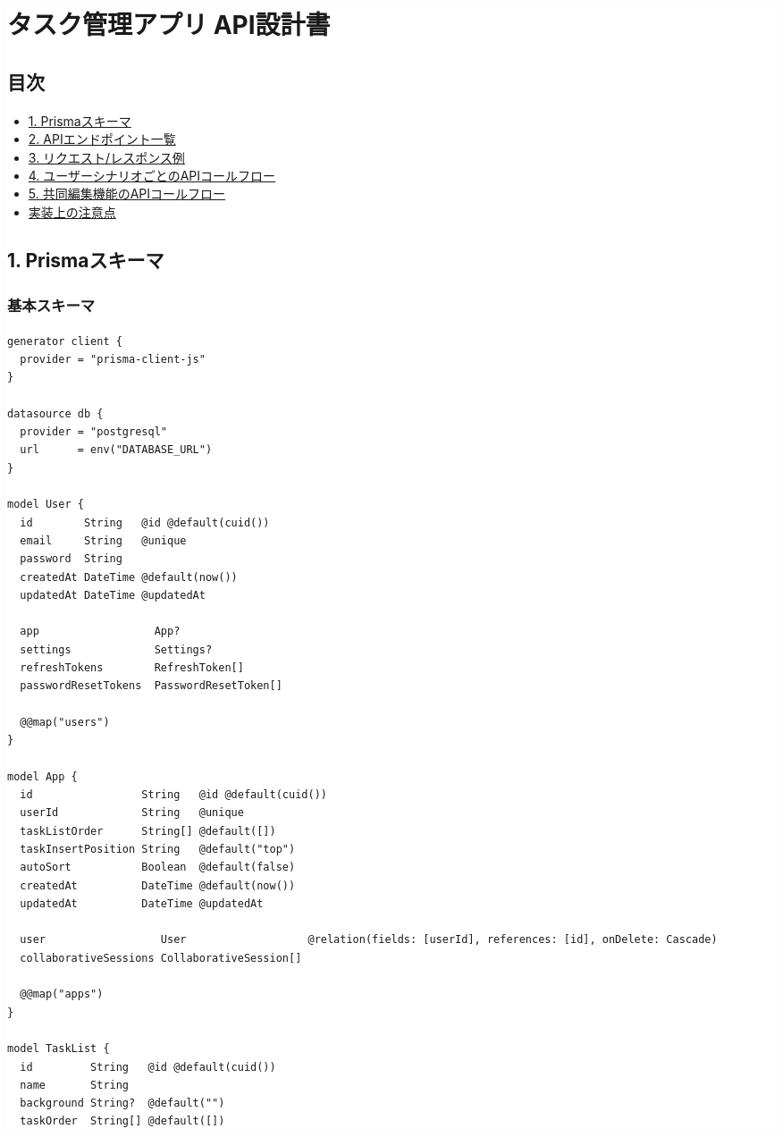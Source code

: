 # タスク管理アプリ API設計書

## 目次

- [1. Prismaスキーマ](#1-prismaスキーマ)
- [2. APIエンドポイント一覧](#2-apiエンドポイント一覧)
- [3. リクエスト/レスポンス例](#3-リクエストレスポンス例)
- [4. ユーザーシナリオごとのAPIコールフロー](#4-ユーザーシナリオごとのapiコールフロー)
- [5. 共同編集機能のAPIコールフロー](#5-共同編集機能のapiコールフロー)
- [実装上の注意点](#実装上の注意点)

## 1. Prismaスキーマ

### 基本スキーマ

```prisma
generator client {
  provider = "prisma-client-js"
}

datasource db {
  provider = "postgresql"
  url      = env("DATABASE_URL")
}

model User {
  id        String   @id @default(cuid())
  email     String   @unique
  password  String
  createdAt DateTime @default(now())
  updatedAt DateTime @updatedAt

  app                  App?
  settings             Settings?
  refreshTokens        RefreshToken[]
  passwordResetTokens  PasswordResetToken[]

  @@map("users")
}

model App {
  id                 String   @id @default(cuid())
  userId             String   @unique
  taskListOrder      String[] @default([])
  taskInsertPosition String   @default("top")
  autoSort           Boolean  @default(false)
  createdAt          DateTime @default(now())
  updatedAt          DateTime @updatedAt

  user                  User                   @relation(fields: [userId], references: [id], onDelete: Cascade)
  collaborativeSessions CollaborativeSession[]

  @@map("apps")
}

model TaskList {
  id         String   @id @default(cuid())
  name       String
  background String?  @default("")
  taskOrder  String[] @default([])
```